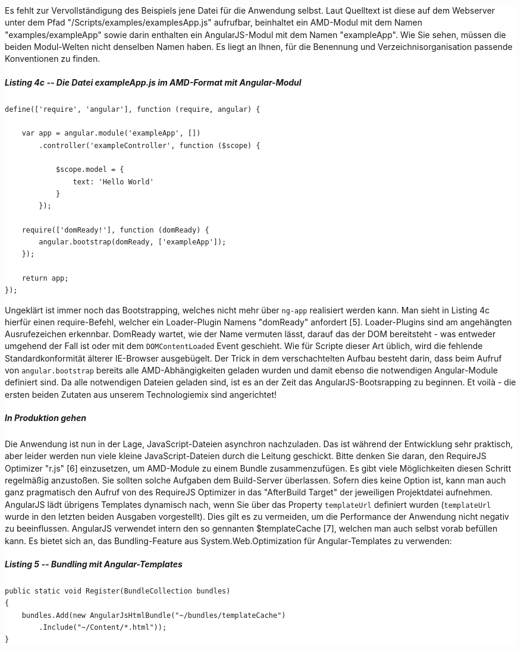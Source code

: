 Es fehlt zur Vervollständigung des Beispiels jene Datei für die Anwendung selbst. Laut Quelltext ist diese auf dem Webserver unter dem Pfad "/Scripts/examples/examplesApp.js" aufrufbar, beinhaltet ein AMD-Modul mit dem Namen "examples/exampleApp" sowie darin enthalten ein AngularJS-Modul mit dem Namen "exampleApp". Wie Sie sehen, müssen die beiden Modul-Welten nicht denselben Namen haben. Es liegt an Ihnen, für die Benennung und Verzeichnisorganisation passende Konventionen zu finden.

##### Listing 4c -- Die Datei exampleApp.js im AMD-Format mit Angular-Modul
~~~~~
define(['require', 'angular'], function (require, angular) {

    var app = angular.module('exampleApp', [])
        .controller('exampleController', function ($scope) {

            $scope.model = {
                text: 'Hello World'
            }
        });

    require(['domReady!'], function (domReady) {
        angular.bootstrap(domReady, ['exampleApp']);
    });

    return app;
});
~~~~~

Ungeklärt ist immer noch das Bootstrapping, welches nicht mehr über `ng-app` realisiert werden kann. Man sieht in Listing 4c hierfür einen require-Befehl, welcher ein Loader-Plugin Namens "domReady" anfordert [5]. Loader-Plugins sind am angehängten Ausrufezeichen erkennbar. DomReady wartet, wie der Name vermuten lässt, darauf das der DOM bereitsteht - was entweder umgehend der Fall ist oder mit dem `DOMContentLoaded` Event geschieht. Wie für Scripte dieser Art üblich, wird die fehlende Standardkonformität älterer IE-Browser ausgebügelt. Der Trick in dem verschachtelten Aufbau besteht darin, dass beim Aufruf von `angular.bootstrap` bereits alle AMD-Abhängigkeiten geladen wurden und damit ebenso die notwendigen Angular-Module definiert sind. Da alle notwendigen Dateien geladen sind, ist es an der Zeit das AngularJS-Bootsrapping zu beginnen. Et voilà - die ersten beiden Zutaten aus unserem Technologiemix sind angerichtet!

##### In Produktion gehen
Die Anwendung ist nun in der Lage, JavaScript-Dateien asynchron nachzuladen. Das ist während der Entwicklung sehr praktisch, aber leider werden nun viele kleine JavaScript-Dateien durch die Leitung geschickt. Bitte denken Sie daran, den RequireJS Optimizer "r.js" [6] einzusetzen, um AMD-Module zu einem Bundle zusammenzufügen. Es gibt viele Möglichkeiten diesen Schritt regelmäßig anzustoßen. Sie sollten solche Aufgaben dem Build-Server überlassen. Sofern dies keine Option ist, kann man auch ganz pragmatisch den Aufruf von des RequireJS Optimizer in das "AfterBuild Target" der jeweiligen Projektdatei aufnehmen. AngularJS lädt übrigens Templates dynamisch nach, wenn Sie über das Property `templateUrl` definiert wurden (`templateUrl` wurde in den letzten beiden Ausgaben vorgestellt). Dies gilt es zu vermeiden, um die Performance der Anwendung nicht negativ zu beeinflussen. AngularJS verwendet intern den so gennanten $templateCache [7], welchen man auch selbst vorab befüllen kann. Es bietet sich an, das Bundling-Feature aus System.Web.Optimization für Angular-Templates zu verwenden:

##### Listing 5 -- Bundling mit Angular-Templates
~~~~~
public static void Register(BundleCollection bundles)
{
    bundles.Add(new AngularJsHtmlBundle("~/bundles/templateCache")
        .Include("~/Content/*.html"));
}
~~~~~
